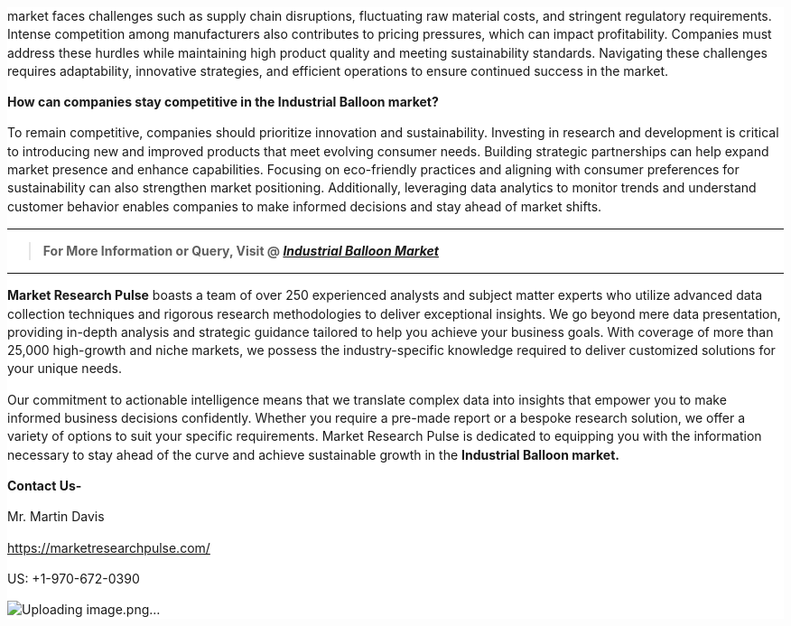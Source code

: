 market faces challenges such as supply chain disruptions, fluctuating raw material costs, and stringent regulatory requirements. Intense competition among manufacturers also contributes to pricing pressures, which can impact profitability. Companies must address these hurdles while maintaining high product quality and meeting sustainability standards. Navigating these challenges requires adaptability, innovative strategies, and efficient operations to ensure continued success in the market.</p><p><strong>How can companies stay competitive in the Industrial Balloon market?</strong></p><p>To remain competitive, companies should prioritize innovation and sustainability. Investing in research and development is critical to introducing new and improved products that meet evolving consumer needs. Building strategic partnerships can help expand market presence and enhance capabilities. Focusing on eco-friendly practices and aligning with consumer preferences for sustainability can also strengthen market positioning. Additionally, leveraging data analytics to monitor trends and understand customer behavior enables companies to make informed decisions and stay ahead of market shifts.</p><hr /><blockquote><p><strong>For More Information or Query, Visit @&nbsp;<em><a href="https://marketresearchpulse.com/report/92846/industrial-balloon-market?utm_source=Linkedin&utm_medium=025">Industrial Balloon Market</a></em></strong></p></blockquote><hr /><p><strong>Market Research Pulse</strong> boasts a team of over 250 experienced analysts and subject matter experts who utilize advanced data collection techniques and rigorous research methodologies to deliver exceptional insights. We go beyond mere data presentation, providing in-depth analysis and strategic guidance tailored to help you achieve your business goals. With coverage of more than 25,000 high-growth and niche markets, we possess the industry-specific knowledge required to deliver customized solutions for your unique needs.</p><p>Our commitment to actionable intelligence means that we translate complex data into insights that empower you to make informed business decisions confidently. Whether you require a pre-made report or a bespoke research solution, we offer a variety of options to suit your specific requirements. Market Research Pulse is dedicated to equipping you with the information necessary to stay ahead of the curve and achieve sustainable growth in the <strong>Industrial Balloon market.</strong></p><p><strong>Contact Us-</strong></p><p>Mr. Martin Davis</p><p>https://marketresearchpulse.com/</p><p>US: +1-970-672-0390</p>
![Uploading image.png…]()
